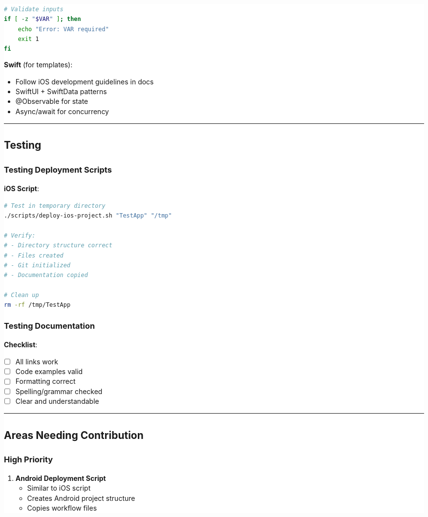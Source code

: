 ```bash
# Validate inputs
if [ -z "$VAR" ]; then
    echo "Error: VAR required"
    exit 1
fi
```

**Swift** (for templates):
- Follow iOS development guidelines in docs
- SwiftUI + SwiftData patterns
- @Observable for state
- Async/await for concurrency

---

## Testing

### Testing Deployment Scripts

**iOS Script**:
```bash
# Test in temporary directory
./scripts/deploy-ios-project.sh "TestApp" "/tmp"

# Verify:
# - Directory structure correct
# - Files created
# - Git initialized
# - Documentation copied

# Clean up
rm -rf /tmp/TestApp
```

### Testing Documentation

**Checklist**:
- [ ] All links work
- [ ] Code examples valid
- [ ] Formatting correct
- [ ] Spelling/grammar checked
- [ ] Clear and understandable

---

## Areas Needing Contribution

### High Priority

1. **Android Deployment Script**
   - Similar to iOS script
   - Creates Android project structure
   - Copies workflow files
